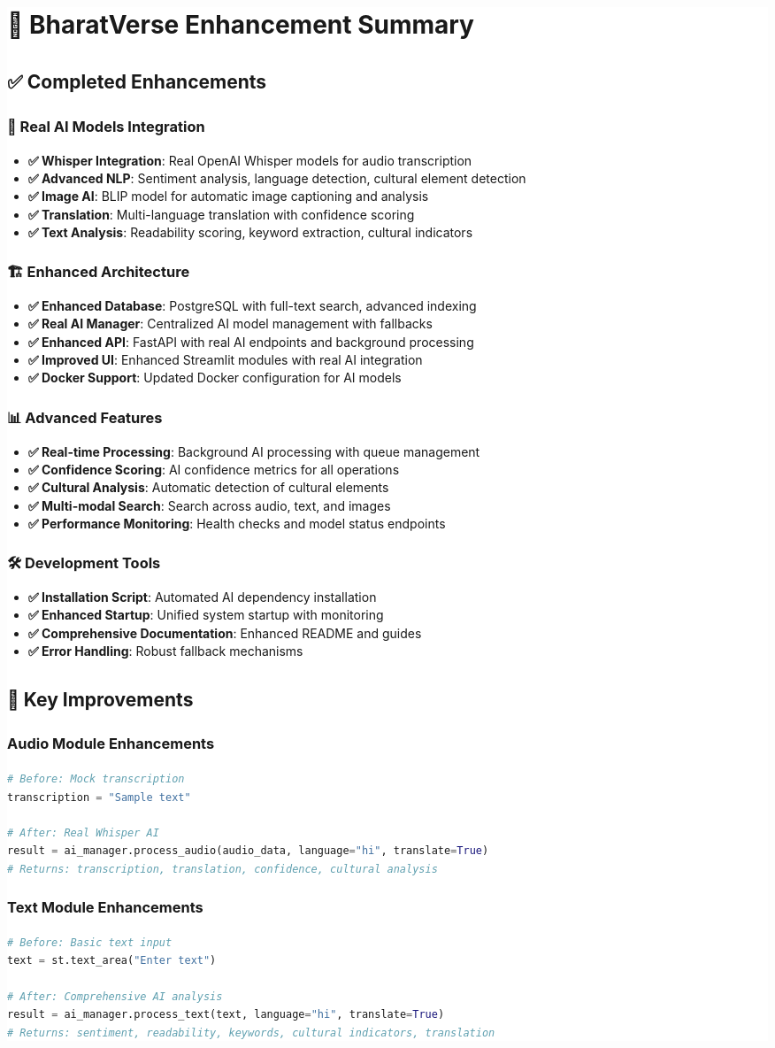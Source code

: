 # 🚀 BharatVerse Enhancement Summary

## ✅ **Completed Enhancements**

### **🤖 Real AI Models Integration**
- **✅ Whisper Integration**: Real OpenAI Whisper models for audio transcription
- **✅ Advanced NLP**: Sentiment analysis, language detection, cultural element detection
- **✅ Image AI**: BLIP model for automatic image captioning and analysis
- **✅ Translation**: Multi-language translation with confidence scoring
- **✅ Text Analysis**: Readability scoring, keyword extraction, cultural indicators

### **🏗️ Enhanced Architecture**
- **✅ Enhanced Database**: PostgreSQL with full-text search, advanced indexing
- **✅ Real AI Manager**: Centralized AI model management with fallbacks
- **✅ Enhanced API**: FastAPI with real AI endpoints and background processing
- **✅ Improved UI**: Enhanced Streamlit modules with real AI integration
- **✅ Docker Support**: Updated Docker configuration for AI models

### **📊 Advanced Features**
- **✅ Real-time Processing**: Background AI processing with queue management
- **✅ Confidence Scoring**: AI confidence metrics for all operations
- **✅ Cultural Analysis**: Automatic detection of cultural elements
- **✅ Multi-modal Search**: Search across audio, text, and images
- **✅ Performance Monitoring**: Health checks and model status endpoints

### **🛠️ Development Tools**
- **✅ Installation Script**: Automated AI dependency installation
- **✅ Enhanced Startup**: Unified system startup with monitoring
- **✅ Comprehensive Documentation**: Enhanced README and guides
- **✅ Error Handling**: Robust fallback mechanisms

## 🎯 **Key Improvements**

### **Audio Module Enhancements**
```python
# Before: Mock transcription
transcription = "Sample text"

# After: Real Whisper AI
result = ai_manager.process_audio(audio_data, language="hi", translate=True)
# Returns: transcription, translation, confidence, cultural analysis
```

### **Text Module Enhancements**
```python
# Before: Basic text input
text = st.text_area("Enter text")

# After: Comprehensive AI analysis
result = ai_manager.process_text(text, language="hi", translate=True)
# Returns: sentiment, readability, keywords, cultural indicators, translation
```
